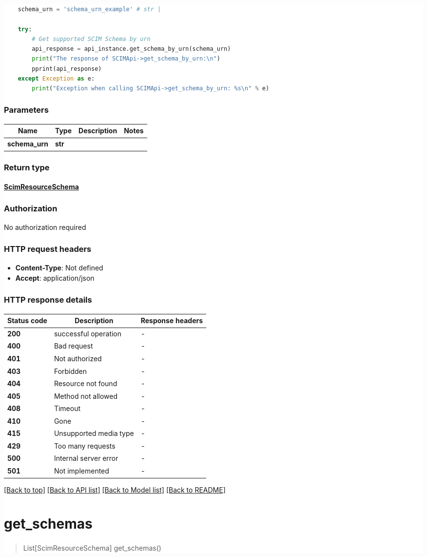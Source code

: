 ```python
    schema_urn = 'schema_urn_example' # str | 

    try:
        # Get supported SCIM Schema by urn
        api_response = api_instance.get_schema_by_urn(schema_urn)
        print("The response of SCIMApi->get_schema_by_urn:\n")
        pprint(api_response)
    except Exception as e:
        print("Exception when calling SCIMApi->get_schema_by_urn: %s\n" % e)
```


### Parameters

Name | Type | Description  | Notes
------------- | ------------- | ------------- | -------------
 **schema_urn** | **str**|  | 

### Return type

[**ScimResourceSchema**](ScimResourceSchema.md)

### Authorization

No authorization required

### HTTP request headers

 - **Content-Type**: Not defined
 - **Accept**: application/json

### HTTP response details
| Status code | Description | Response headers |
|-------------|-------------|------------------|
**200** | successful operation |  -  |
**400** | Bad request |  -  |
**401** | Not authorized |  -  |
**403** | Forbidden |  -  |
**404** | Resource not found |  -  |
**405** | Method not allowed |  -  |
**408** | Timeout |  -  |
**410** | Gone |  -  |
**415** | Unsupported media type |  -  |
**429** | Too many requests |  -  |
**500** | Internal server error |  -  |
**501** | Not implemented |  -  |

[[Back to top]](#) [[Back to API list]](../README.md#documentation-for-api-endpoints) [[Back to Model list]](../README.md#documentation-for-models) [[Back to README]](../README.md)

# **get_schemas**
> List[ScimResourceSchema] get_schemas()
